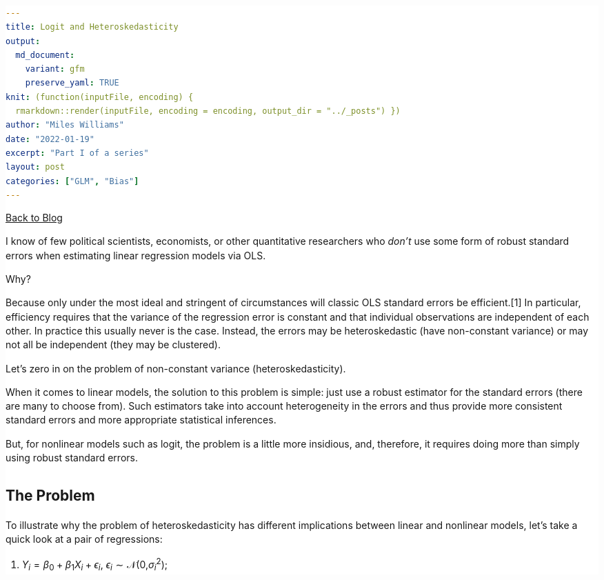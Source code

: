 ```yaml
---
title: Logit and Heteroskedasticity
output:
  md_document:
    variant: gfm
    preserve_yaml: TRUE
knit: (function(inputFile, encoding) {
  rmarkdown::render(inputFile, encoding = encoding, output_dir = "../_posts") })
author: "Miles Williams"
date: "2022-01-19"
excerpt: "Part I of a series"
layout: post
categories: ["GLM", "Bias"]
---
```


[Back to Blog](https://milesdwilliams15.github.io/blog/)

I know of few political scientists, economists, or other quantitative
researchers who *don’t* use some form of robust standard errors when
estimating linear regression models via OLS.

Why?

Because only under the most ideal and stringent of circumstances will
classic OLS standard errors be efficient.[1] In particular, efficiency
requires that the variance of the regression error is constant and that
individual observations are independent of each other. In practice this
usually never is the case. Instead, the errors may be heteroskedastic
(have non-constant variance) or may not all be independent (they may be
clustered).

Let’s zero in on the problem of non-constant variance
(heteroskedasticity).

When it comes to linear models, the solution to this problem is simple:
just use a robust estimator for the standard errors (there are many to
choose from). Such estimators take into account heterogeneity in the
errors and thus provide more consistent standard errors and more
appropriate statistical inferences.

But, for nonlinear models such as logit, the problem is a little more
insidious, and, therefore, it requires doing more than simply using
robust standard errors.

## The Problem

To illustrate why the problem of heteroskedasticity has different
implications between linear and nonlinear models, let’s take a quick
look at a pair of regressions:

1.  *Y*<sub>*i*</sub> = *β*<sub>0</sub> + *β*<sub>1</sub>*X*<sub>*i*</sub> + *ϵ*<sub>*i*</sub>,
    *ϵ*<sub>*i*</sub> ∼ 𝒩(0,*σ*<sub>*i*</sub><sup>2</sup>);
